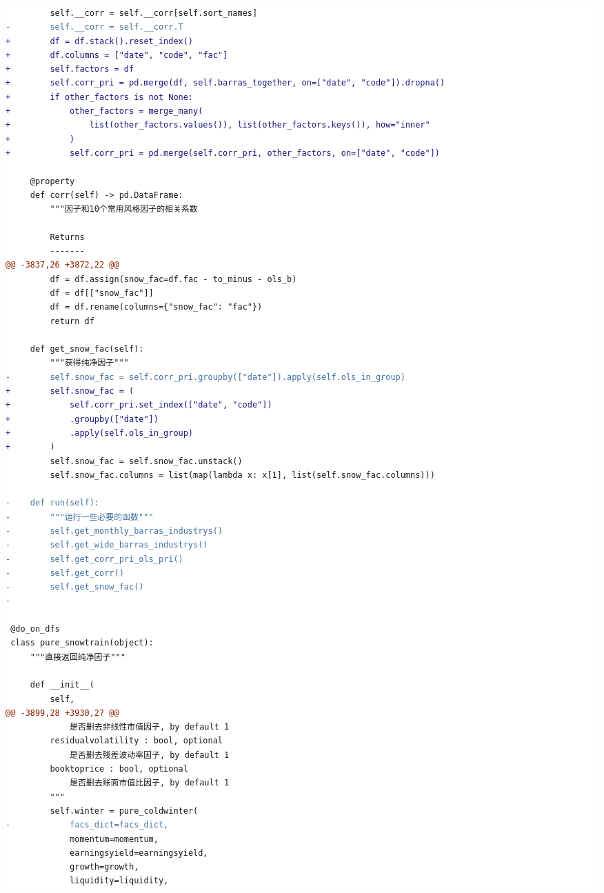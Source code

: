 ```diff
         self.__corr = self.__corr[self.sort_names]
-        self.__corr = self.__corr.T
+        df = df.stack().reset_index()
+        df.columns = ["date", "code", "fac"]
+        self.factors = df
+        self.corr_pri = pd.merge(df, self.barras_together, on=["date", "code"]).dropna()
+        if other_factors is not None:
+            other_factors = merge_many(
+                list(other_factors.values()), list(other_factors.keys()), how="inner"
+            )
+            self.corr_pri = pd.merge(self.corr_pri, other_factors, on=["date", "code"])
 
     @property
     def corr(self) -> pd.DataFrame:
         """因子和10个常用风格因子的相关系数
 
         Returns
         -------
@@ -3837,26 +3872,22 @@
         df = df.assign(snow_fac=df.fac - to_minus - ols_b)
         df = df[["snow_fac"]]
         df = df.rename(columns={"snow_fac": "fac"})
         return df
 
     def get_snow_fac(self):
         """获得纯净因子"""
-        self.snow_fac = self.corr_pri.groupby(["date"]).apply(self.ols_in_group)
+        self.snow_fac = (
+            self.corr_pri.set_index(["date", "code"])
+            .groupby(["date"])
+            .apply(self.ols_in_group)
+        )
         self.snow_fac = self.snow_fac.unstack()
         self.snow_fac.columns = list(map(lambda x: x[1], list(self.snow_fac.columns)))
 
-    def run(self):
-        """运行一些必要的函数"""
-        self.get_monthly_barras_industrys()
-        self.get_wide_barras_industrys()
-        self.get_corr_pri_ols_pri()
-        self.get_corr()
-        self.get_snow_fac()
-
 
 @do_on_dfs
 class pure_snowtrain(object):
     """直接返回纯净因子"""
 
     def __init__(
         self,
@@ -3899,28 +3930,27 @@
             是否删去非线性市值因子, by default 1
         residualvolatility : bool, optional
             是否删去残差波动率因子, by default 1
         booktoprice : bool, optional
             是否删去账面市值比因子, by default 1
         """
         self.winter = pure_coldwinter(
-            facs_dict=facs_dict,
             momentum=momentum,
             earningsyield=earningsyield,
             growth=growth,
             liquidity=liquidity,
```
